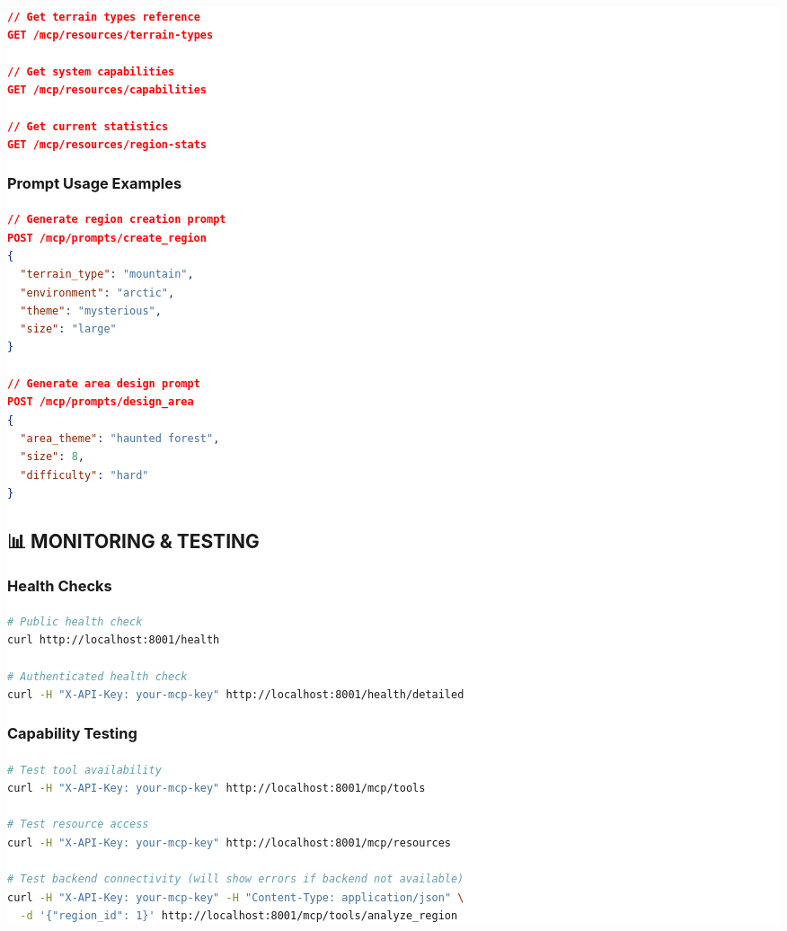 ```json
// Get terrain types reference
GET /mcp/resources/terrain-types

// Get system capabilities
GET /mcp/resources/capabilities

// Get current statistics
GET /mcp/resources/region-stats
```

### **Prompt Usage Examples**

```json
// Generate region creation prompt
POST /mcp/prompts/create_region
{
  "terrain_type": "mountain",
  "environment": "arctic", 
  "theme": "mysterious",
  "size": "large"
}

// Generate area design prompt  
POST /mcp/prompts/design_area
{
  "area_theme": "haunted forest",
  "size": 8,
  "difficulty": "hard"
}
```

## 📊 **MONITORING & TESTING**

### **Health Checks**
```bash
# Public health check
curl http://localhost:8001/health

# Authenticated health check
curl -H "X-API-Key: your-mcp-key" http://localhost:8001/health/detailed
```

### **Capability Testing**
```bash
# Test tool availability
curl -H "X-API-Key: your-mcp-key" http://localhost:8001/mcp/tools

# Test resource access
curl -H "X-API-Key: your-mcp-key" http://localhost:8001/mcp/resources

# Test backend connectivity (will show errors if backend not available)
curl -H "X-API-Key: your-mcp-key" -H "Content-Type: application/json" \
  -d '{"region_id": 1}' http://localhost:8001/mcp/tools/analyze_region
```
